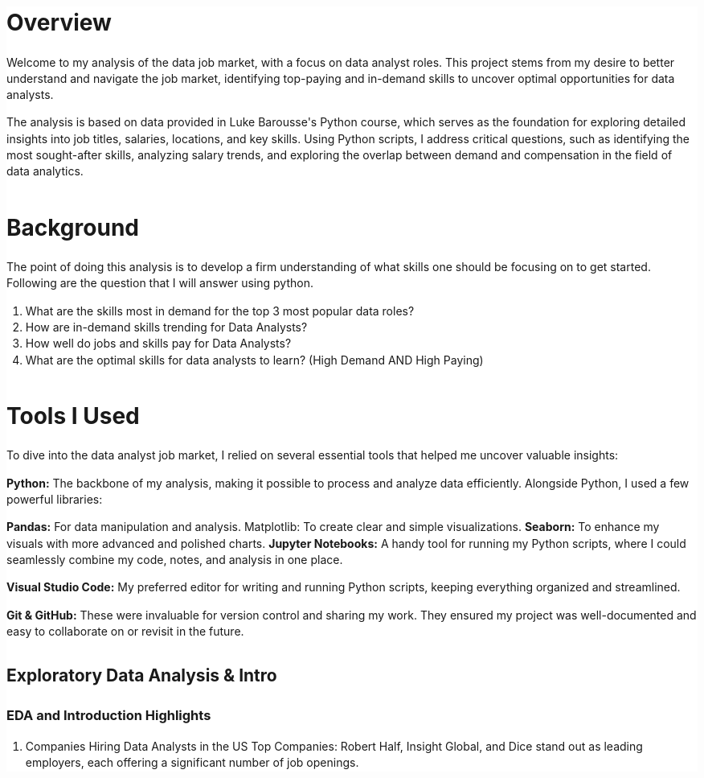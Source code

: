 # Overview 
Welcome to my analysis of the data job market, with a focus on data analyst roles. This project stems from my desire to better understand and navigate the job market, identifying top-paying and in-demand skills to uncover optimal opportunities for data analysts.

The analysis is based on data provided in Luke Barousse's Python course, which serves as the foundation for exploring detailed insights into job titles, salaries, locations, and key skills. Using Python scripts, I address critical questions, such as identifying the most sought-after skills, analyzing salary trends, and exploring the overlap between demand and compensation in the field of data analytics.

# Background
The point of doing this analysis is to develop a firm understanding of what skills one should be focusing on to get started. Following are the question that I will answer using python.

1. What are the skills most in demand for the top 3 most popular data roles?
2. How are in-demand skills trending for Data Analysts?
3. How well do jobs and skills pay for Data Analysts?
4. What are the optimal skills for data analysts to learn? (High Demand AND High Paying)

# Tools I Used
To dive into the data analyst job market, I relied on several essential tools that helped me uncover valuable insights:

**Python:** The backbone of my analysis, making it possible to process and analyze data efficiently. Alongside Python, I used a few powerful libraries:

**Pandas:** For data manipulation and analysis.
Matplotlib: To create clear and simple visualizations.
**Seaborn:** To enhance my visuals with more advanced and polished charts.
**Jupyter Notebooks:** A handy tool for running my Python scripts, where I could seamlessly combine my code, notes, and analysis in one place.

**Visual Studio Code:** My preferred editor for writing and running Python scripts, keeping everything organized and streamlined.

**Git & GitHub:** These were invaluable for version control and sharing my work. They ensured my project was well-documented and easy to collaborate on or revisit in the future.

## Exploratory Data Analysis & Intro

### EDA and Introduction Highlights
1. Companies Hiring Data Analysts in the US
Top Companies: Robert Half, Insight Global, and Dice stand out as leading employers, each offering a significant number of job openings.

